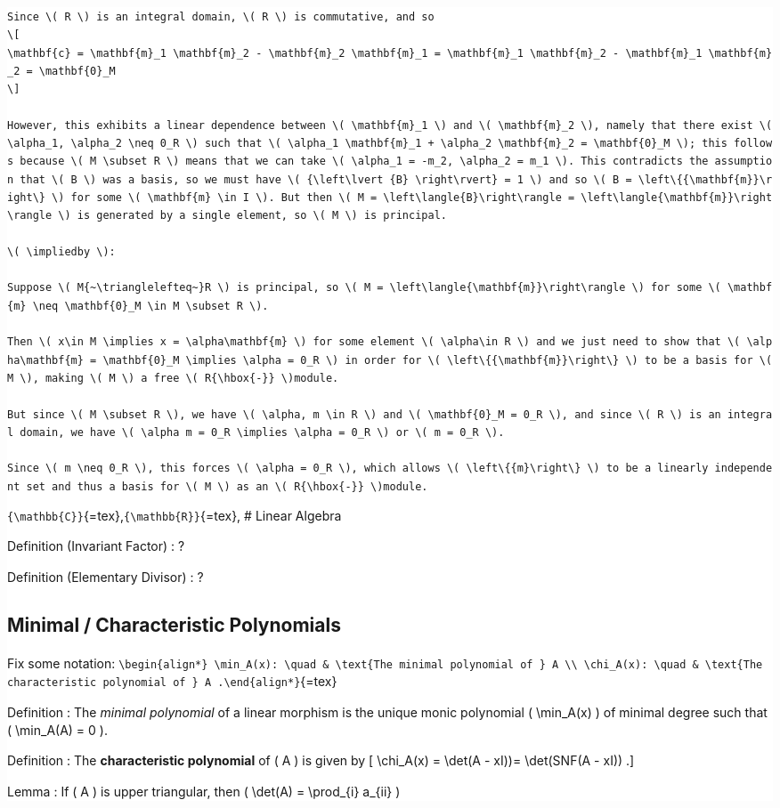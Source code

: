     Since \( R \) is an integral domain, \( R \) is commutative, and so
    \[
    \mathbf{c} = \mathbf{m}_1 \mathbf{m}_2 - \mathbf{m}_2 \mathbf{m}_1 = \mathbf{m}_1 \mathbf{m}_2 - \mathbf{m}_1 \mathbf{m}_2 = \mathbf{0}_M
    \]

    However, this exhibits a linear dependence between \( \mathbf{m}_1 \) and \( \mathbf{m}_2 \), namely that there exist \( \alpha_1, \alpha_2 \neq 0_R \) such that \( \alpha_1 \mathbf{m}_1 + \alpha_2 \mathbf{m}_2 = \mathbf{0}_M \); this follows because \( M \subset R \) means that we can take \( \alpha_1 = -m_2, \alpha_2 = m_1 \). This contradicts the assumption that \( B \) was a basis, so we must have \( {\left\lvert {B} \right\rvert} = 1 \) and so \( B = \left\{{\mathbf{m}}\right\} \) for some \( \mathbf{m} \in I \). But then \( M = \left\langle{B}\right\rangle = \left\langle{\mathbf{m}}\right\rangle \) is generated by a single element, so \( M \) is principal.

    \( \impliedby \):

    Suppose \( M{~\trianglelefteq~}R \) is principal, so \( M = \left\langle{\mathbf{m}}\right\rangle \) for some \( \mathbf{m} \neq \mathbf{0}_M \in M \subset R \).

    Then \( x\in M \implies x = \alpha\mathbf{m} \) for some element \( \alpha\in R \) and we just need to show that \( \alpha\mathbf{m} = \mathbf{0}_M \implies \alpha = 0_R \) in order for \( \left\{{\mathbf{m}}\right\} \) to be a basis for \( M \), making \( M \) a free \( R{\hbox{-}} \)module.

    But since \( M \subset R \), we have \( \alpha, m \in R \) and \( \mathbf{0}_M = 0_R \), and since \( R \) is an integral domain, we have \( \alpha m = 0_R \implies \alpha = 0_R \) or \( m = 0_R \).

    Since \( m \neq 0_R \), this forces \( \alpha = 0_R \), which allows \( \left\{{m}\right\} \) to be a linearly independent set and thus a basis for \( M \) as an \( R{\hbox{-}} \)module.

`{\mathbb{C}}`{=tex},`{\mathbb{R}}`{=tex}, \# Linear Algebra

Definition (Invariant Factor)
:   ?

Definition (Elementary Divisor)
:   ?

## Minimal / Characteristic Polynomials

Fix some notation: `\begin{align*}
\min_A(x): \quad & \text{The minimal polynomial of } A \\
\chi_A(x): \quad & \text{The characteristic polynomial of } A
.\end{align*}`{=tex}

Definition
:   The *minimal polynomial* of a linear morphism is the unique monic polynomial \( \min_A(x) \) of minimal degree such that \( \min_A(A) = 0 \).

Definition
:   The **characteristic polynomial** of \( A \) is given by
    \[
    \chi_A(x) = \det(A - xI))= \det(SNF(A - xI))
    .\]

Lemma
:   If \( A \) is upper triangular, then \( \det(A) = \prod_{i} a_{ii} \)
